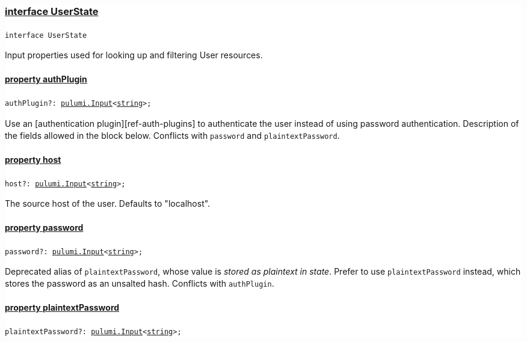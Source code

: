 <h3 class="pdoc-module-header" id="UserState" data-link-title="UserState">
    <a href="https://github.com/pulumi/pulumi-mysql/blob/{{< param git_sha >}}/sdk/nodejs/user.ts#L140">
        interface <strong>UserState</strong>
    </a>
</h3>

<pre class="highlight"><code><span class='kr'>interface</span> <span class='nx'>UserState</span></code></pre>

Input properties used for looking up and filtering User resources.

<h4 class="pdoc-member-header" id="UserState-authPlugin">
<a class="pdoc-child-name" href="https://github.com/pulumi/pulumi-mysql/blob/{{< param git_sha >}}/sdk/nodejs/user.ts#L144">property <b>authPlugin</b></a>
</h4>

<pre class="highlight"><code><span class='kd'></span>authPlugin?: <a href='/docs/reference/pkg/nodejs/pulumi/pulumi/#Input'>pulumi.Input</a>&lt;<span class='kd'><a href='https://developer.mozilla.org/en-US/docs/Web/JavaScript/Reference/Global_Objects/String'>string</a></span>&gt;;</code></pre>

Use an [authentication plugin][ref-auth-plugins] to authenticate the user instead of using password authentication.  Description of the fields allowed in the block below. Conflicts with `password` and `plaintextPassword`.

<h4 class="pdoc-member-header" id="UserState-host">
<a class="pdoc-child-name" href="https://github.com/pulumi/pulumi-mysql/blob/{{< param git_sha >}}/sdk/nodejs/user.ts#L148">property <b>host</b></a>
</h4>

<pre class="highlight"><code><span class='kd'></span>host?: <a href='/docs/reference/pkg/nodejs/pulumi/pulumi/#Input'>pulumi.Input</a>&lt;<span class='kd'><a href='https://developer.mozilla.org/en-US/docs/Web/JavaScript/Reference/Global_Objects/String'>string</a></span>&gt;;</code></pre>

The source host of the user. Defaults to "localhost".

<h4 class="pdoc-member-header" id="UserState-password">
<a class="pdoc-child-name" href="https://github.com/pulumi/pulumi-mysql/blob/{{< param git_sha >}}/sdk/nodejs/user.ts#L152">property <b>password</b></a>
</h4>

<pre class="highlight"><code><span class='kd'></span>password?: <a href='/docs/reference/pkg/nodejs/pulumi/pulumi/#Input'>pulumi.Input</a>&lt;<span class='kd'><a href='https://developer.mozilla.org/en-US/docs/Web/JavaScript/Reference/Global_Objects/String'>string</a></span>&gt;;</code></pre>

Deprecated alias of `plaintextPassword`, whose value is *stored as plaintext in state*. Prefer to use `plaintextPassword` instead, which stores the password as an unsalted hash. Conflicts with `authPlugin`.

<h4 class="pdoc-member-header" id="UserState-plaintextPassword">
<a class="pdoc-child-name" href="https://github.com/pulumi/pulumi-mysql/blob/{{< param git_sha >}}/sdk/nodejs/user.ts#L156">property <b>plaintextPassword</b></a>
</h4>

<pre class="highlight"><code><span class='kd'></span>plaintextPassword?: <a href='/docs/reference/pkg/nodejs/pulumi/pulumi/#Input'>pulumi.Input</a>&lt;<span class='kd'><a href='https://developer.mozilla.org/en-US/docs/Web/JavaScript/Reference/Global_Objects/String'>string</a></span>&gt;;</code></pre>
